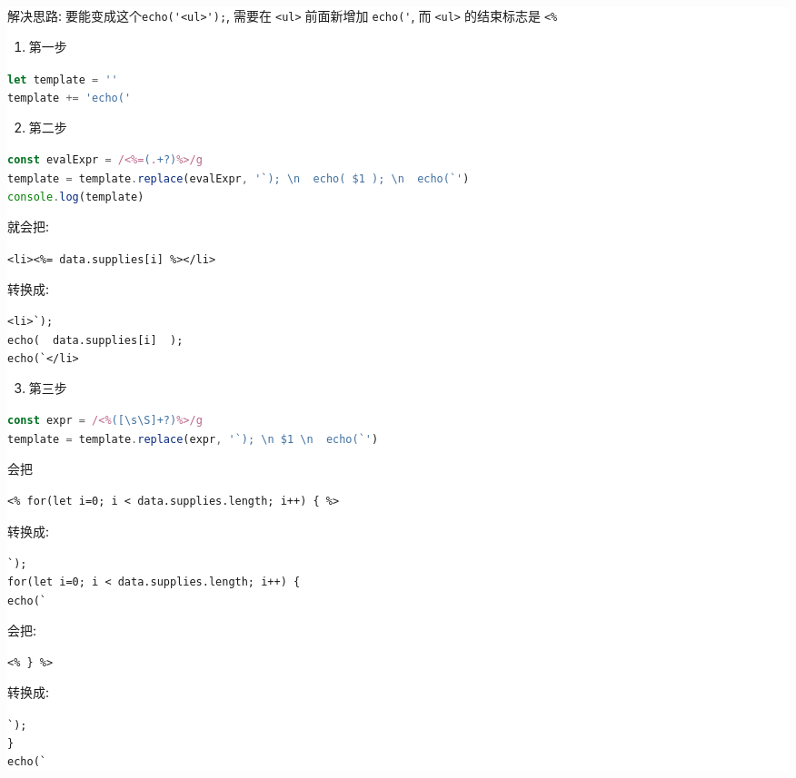 解决思路:
要能变成这个`echo('<ul>');`, 需要在 `<ul>` 前面新增加 `echo('`, 而 `<ul>` 的结束标志是 `<% `

1. 第一步

```js
let template = ''
template += 'echo('
```

2. 第二步

```js
const evalExpr = /<%=(.+?)%>/g
template = template.replace(evalExpr, '`); \n  echo( $1 ); \n  echo(`')
console.log(template)
```

就会把:

```
<li><%= data.supplies[i] %></li>
```

转换成:

```
<li>`);
echo(  data.supplies[i]  );
echo(`</li>
```

3. 第三步

```js
const expr = /<%([\s\S]+?)%>/g
template = template.replace(expr, '`); \n $1 \n  echo(`')
```

会把

```
<% for(let i=0; i < data.supplies.length; i++) { %>
```

转换成:

```
`);
for(let i=0; i < data.supplies.length; i++) {
echo(`
```

会把:

```
<% } %>
```

转换成:

```
`);
}
echo(`
```
